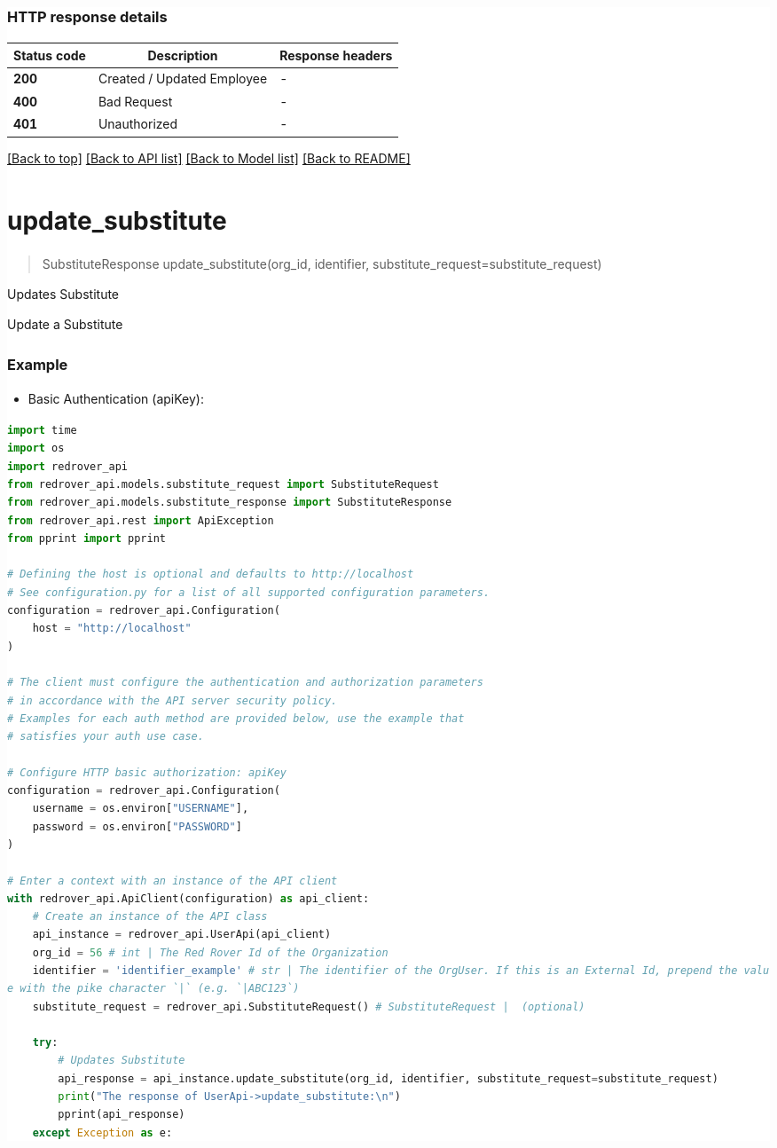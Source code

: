 ### HTTP response details

| Status code | Description | Response headers |
|-------------|-------------|------------------|
**200** | Created / Updated Employee |  -  |
**400** | Bad Request |  -  |
**401** | Unauthorized |  -  |

[[Back to top]](#) [[Back to API list]](../README.md#documentation-for-api-endpoints) [[Back to Model list]](../README.md#documentation-for-models) [[Back to README]](../README.md)

# **update_substitute**
> SubstituteResponse update_substitute(org_id, identifier, substitute_request=substitute_request)

Updates Substitute

Update a Substitute

### Example

* Basic Authentication (apiKey):

```python
import time
import os
import redrover_api
from redrover_api.models.substitute_request import SubstituteRequest
from redrover_api.models.substitute_response import SubstituteResponse
from redrover_api.rest import ApiException
from pprint import pprint

# Defining the host is optional and defaults to http://localhost
# See configuration.py for a list of all supported configuration parameters.
configuration = redrover_api.Configuration(
    host = "http://localhost"
)

# The client must configure the authentication and authorization parameters
# in accordance with the API server security policy.
# Examples for each auth method are provided below, use the example that
# satisfies your auth use case.

# Configure HTTP basic authorization: apiKey
configuration = redrover_api.Configuration(
    username = os.environ["USERNAME"],
    password = os.environ["PASSWORD"]
)

# Enter a context with an instance of the API client
with redrover_api.ApiClient(configuration) as api_client:
    # Create an instance of the API class
    api_instance = redrover_api.UserApi(api_client)
    org_id = 56 # int | The Red Rover Id of the Organization
    identifier = 'identifier_example' # str | The identifier of the OrgUser. If this is an External Id, prepend the value with the pike character `|` (e.g. `|ABC123`)
    substitute_request = redrover_api.SubstituteRequest() # SubstituteRequest |  (optional)

    try:
        # Updates Substitute
        api_response = api_instance.update_substitute(org_id, identifier, substitute_request=substitute_request)
        print("The response of UserApi->update_substitute:\n")
        pprint(api_response)
    except Exception as e:
```